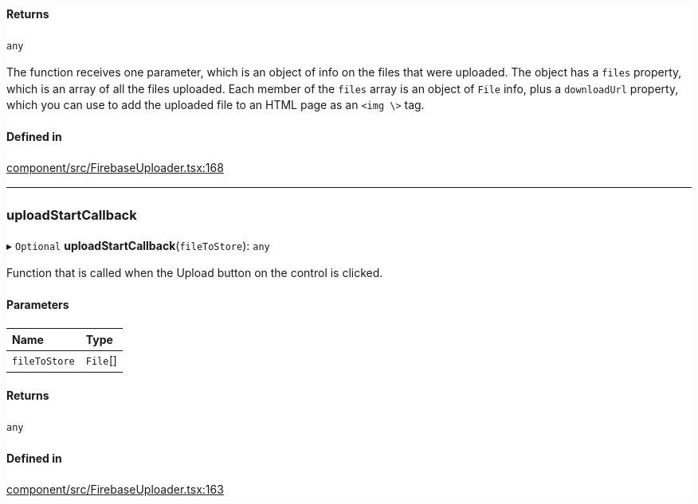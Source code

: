 #### Returns

`any`

The function receives one parameter, which is an object of info on the files that were uploaded.  The object has a `files` property, which is an array of all the files uploaded.  Each member of the `files` array is an object of `File` info, plus a `downloadUrl` property, which you can use to add the uploaded file to an HTML page as an `<img \>` tag.

#### Defined in

[component/src/FirebaseUploader.tsx:168](https://github.com/brownieboy/react-firebase-image-upload-control/blob/ca3025a/component/src/FirebaseUploader.tsx#L168)

___

### uploadStartCallback

▸ `Optional` **uploadStartCallback**(`fileToStore`): `any`

Function that is called when the Upload button on the control is clicked.

#### Parameters

| Name | Type |
| :------ | :------ |
| `fileToStore` | `File`[] |

#### Returns

`any`

#### Defined in

[component/src/FirebaseUploader.tsx:163](https://github.com/brownieboy/react-firebase-image-upload-control/blob/ca3025a/component/src/FirebaseUploader.tsx#L163)
